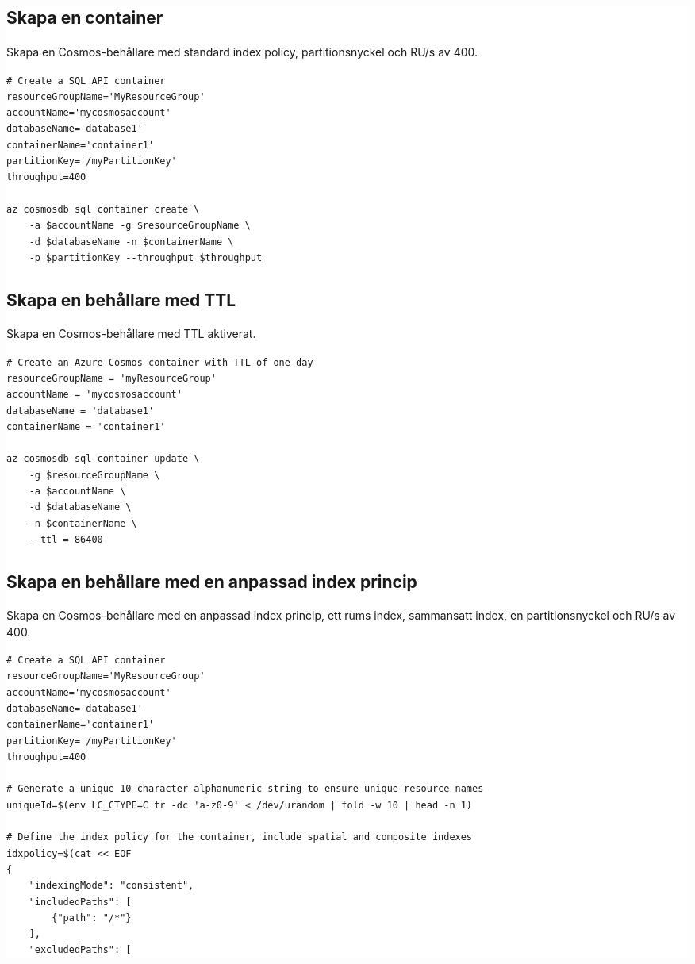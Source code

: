 ## <a name="create-a-container"></a>Skapa en container

Skapa en Cosmos-behållare med standard index policy, partitionsnyckel och RU/s av 400.

```azurecli-interactive
# Create a SQL API container
resourceGroupName='MyResourceGroup'
accountName='mycosmosaccount'
databaseName='database1'
containerName='container1'
partitionKey='/myPartitionKey'
throughput=400

az cosmosdb sql container create \
    -a $accountName -g $resourceGroupName \
    -d $databaseName -n $containerName \
    -p $partitionKey --throughput $throughput
```

## <a name="create-a-container-with-ttl"></a>Skapa en behållare med TTL

Skapa en Cosmos-behållare med TTL aktiverat.

```azurecli-interactive
# Create an Azure Cosmos container with TTL of one day
resourceGroupName = 'myResourceGroup'
accountName = 'mycosmosaccount'
databaseName = 'database1'
containerName = 'container1'

az cosmosdb sql container update \
    -g $resourceGroupName \
    -a $accountName \
    -d $databaseName \
    -n $containerName \
    --ttl = 86400
```

## <a name="create-a-container-with-a-custom-index-policy"></a>Skapa en behållare med en anpassad index princip

Skapa en Cosmos-behållare med en anpassad index princip, ett rums index, sammansatt index, en partitionsnyckel och RU/s av 400.

```azurecli-interactive
# Create a SQL API container
resourceGroupName='MyResourceGroup'
accountName='mycosmosaccount'
databaseName='database1'
containerName='container1'
partitionKey='/myPartitionKey'
throughput=400

# Generate a unique 10 character alphanumeric string to ensure unique resource names
uniqueId=$(env LC_CTYPE=C tr -dc 'a-z0-9' < /dev/urandom | fold -w 10 | head -n 1)

# Define the index policy for the container, include spatial and composite indexes
idxpolicy=$(cat << EOF
{
    "indexingMode": "consistent",
    "includedPaths": [
        {"path": "/*"}
    ],
    "excludedPaths": [
```